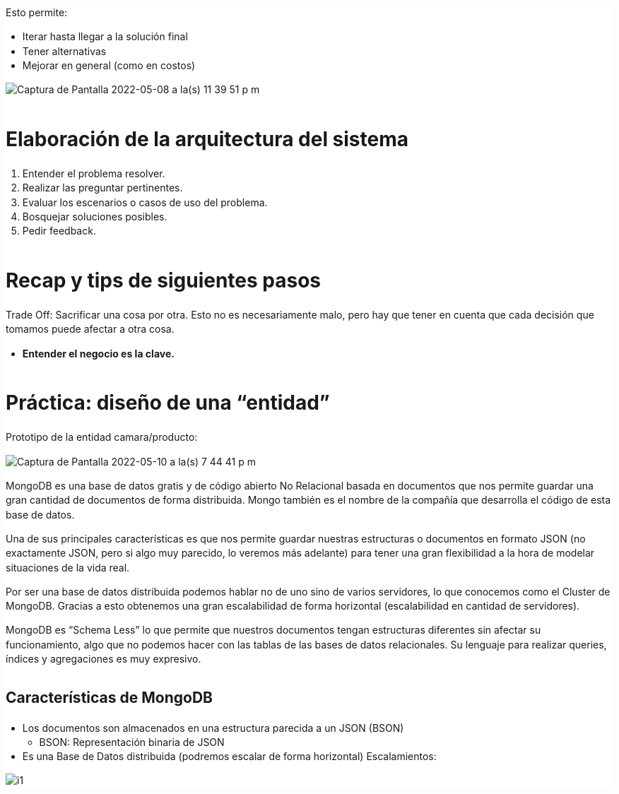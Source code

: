 Esto permite:

- Iterar hasta llegar a la solución final
- Tener alternativas
- Mejorar en general (como en costos)

<img width="1280" alt="Captura de Pantalla 2022-05-08 a la(s) 11 39 51 p m" src="https://user-images.githubusercontent.com/56992179/167341827-1de0c56a-f3f9-49c3-b6ae-0e7114316ea5.png">

# Elaboración de la arquitectura del sistema

1. Entender el problema resolver.
2. Realizar las preguntar pertinentes.
3. Evaluar los escenarios o casos de uso del problema.
4. Bosquejar soluciones posibles.
5. Pedir feedback.

# Recap y tips de siguientes pasos
Trade Off: Sacrificar una cosa por otra. Esto no es necesariamente malo, pero hay que tener en cuenta que cada decisión que tomamos puede afectar a otra cosa.

- **Entender el negocio es la clave.**

# Práctica: diseño de una “entidad”

Prototipo de la entidad camara/producto:

<img width="1280" alt="Captura de Pantalla 2022-05-10 a la(s) 7 44 41 p m" src="https://user-images.githubusercontent.com/56992179/167746999-632aabfa-5a54-4867-af4e-98caaf2c72b4.png">

MongoDB es una base de datos gratis y de código abierto No Relacional basada en documentos que nos permite guardar una gran cantidad de documentos de forma distribuida. Mongo también es el nombre de la compañía que desarrolla el código de esta base de datos.

Una de sus principales características es que nos permite guardar nuestras estructuras o documentos en formato JSON (no exactamente JSON, pero si algo muy parecido, lo veremos más adelante) para tener una gran flexibilidad a la hora de modelar situaciones de la vida real.

Por ser una base de datos distribuida podemos hablar no de uno sino de varios servidores, lo que conocemos como el Cluster de MongoDB. Gracias a esto obtenemos una gran escalabilidad de forma horizontal (escalabilidad en cantidad de servidores).

MongoDB es “Schema Less” lo que permite que nuestros documentos tengan estructuras diferentes sin afectar su funcionamiento, algo que no podemos hacer con las tablas de las bases de datos relacionales. Su lenguaje para realizar queries, índices y agregaciones es muy expresivo.

## Características de MongoDB

- Los documentos son almacenados en una estructura parecida a un JSON (BSON)
    - BSON: Representación binaria de JSON
- Es una Base de Datos distribuida (podremos escalar de forma horizontal)
Escalamientos:
<img width="680" alt="i1" src="https://www.oscarblancarteblog.com/wp-content/uploads/2017/03/escalamiento-vertical.png">
